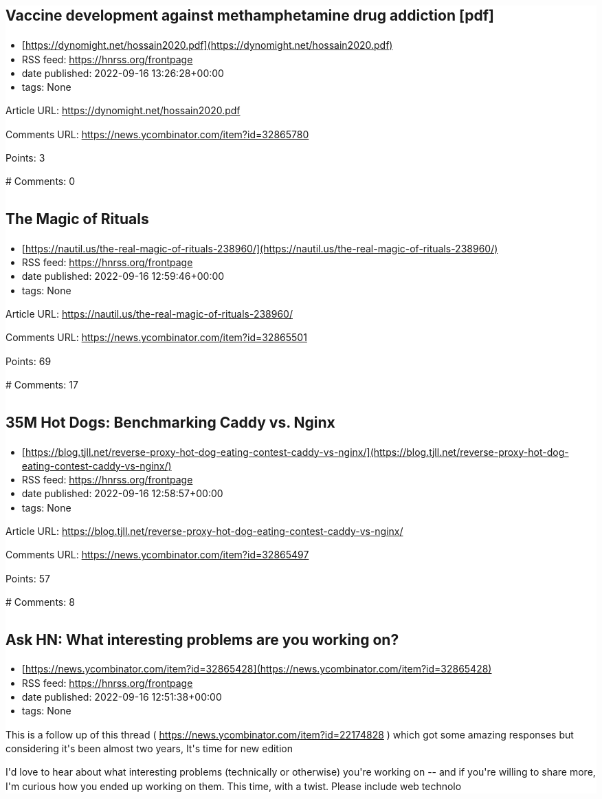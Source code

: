 ## Vaccine development against methamphetamine drug addiction [pdf]
 - [https://dynomight.net/hossain2020.pdf](https://dynomight.net/hossain2020.pdf)
 - RSS feed: https://hnrss.org/frontpage
 - date published: 2022-09-16 13:26:28+00:00
 - tags: None

<p>Article URL: <a href="https://dynomight.net/hossain2020.pdf">https://dynomight.net/hossain2020.pdf</a></p>
<p>Comments URL: <a href="https://news.ycombinator.com/item?id=32865780">https://news.ycombinator.com/item?id=32865780</a></p>
<p>Points: 3</p>
<p># Comments: 0</p>

## The Magic of Rituals
 - [https://nautil.us/the-real-magic-of-rituals-238960/](https://nautil.us/the-real-magic-of-rituals-238960/)
 - RSS feed: https://hnrss.org/frontpage
 - date published: 2022-09-16 12:59:46+00:00
 - tags: None

<p>Article URL: <a href="https://nautil.us/the-real-magic-of-rituals-238960/">https://nautil.us/the-real-magic-of-rituals-238960/</a></p>
<p>Comments URL: <a href="https://news.ycombinator.com/item?id=32865501">https://news.ycombinator.com/item?id=32865501</a></p>
<p>Points: 69</p>
<p># Comments: 17</p>

## 35M Hot Dogs: Benchmarking Caddy vs. Nginx
 - [https://blog.tjll.net/reverse-proxy-hot-dog-eating-contest-caddy-vs-nginx/](https://blog.tjll.net/reverse-proxy-hot-dog-eating-contest-caddy-vs-nginx/)
 - RSS feed: https://hnrss.org/frontpage
 - date published: 2022-09-16 12:58:57+00:00
 - tags: None

<p>Article URL: <a href="https://blog.tjll.net/reverse-proxy-hot-dog-eating-contest-caddy-vs-nginx/">https://blog.tjll.net/reverse-proxy-hot-dog-eating-contest-caddy-vs-nginx/</a></p>
<p>Comments URL: <a href="https://news.ycombinator.com/item?id=32865497">https://news.ycombinator.com/item?id=32865497</a></p>
<p>Points: 57</p>
<p># Comments: 8</p>

## Ask HN: What interesting problems are you working on?
 - [https://news.ycombinator.com/item?id=32865428](https://news.ycombinator.com/item?id=32865428)
 - RSS feed: https://hnrss.org/frontpage
 - date published: 2022-09-16 12:51:38+00:00
 - tags: None

<p>This is a follow up of this thread ( <a href="https://news.ycombinator.com/item?id=22174828" rel="nofollow">https://news.ycombinator.com/item?id=22174828</a> ) which got some amazing responses but considering it's been almost two years, It's time for new edition<p>I'd love to hear about what interesting problems (technically or otherwise) you're working on -- and if you're willing to share more, I'm curious how you ended up working on them. This time, with a twist. Please include web technolo
